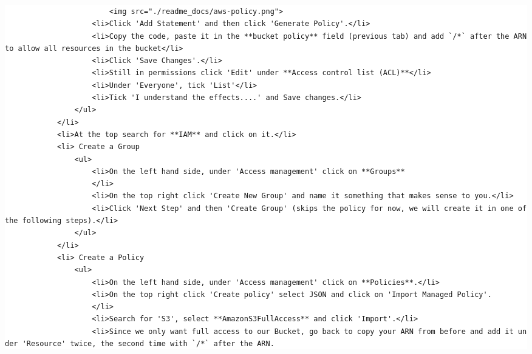                             <img src="./readme_docs/aws-policy.png">
                        <li>Click 'Add Statement' and then click 'Generate Policy'.</li>
                        <li>Copy the code, paste it in the **bucket policy** field (previous tab) and add `/*` after the ARN to allow all resources in the bucket</li>
                        <li>Click 'Save Changes'.</li>
                        <li>Still in permissions click 'Edit' under **Access control list (ACL)**</li>
                        <li>Under 'Everyone', tick 'List'</li>
                        <li>Tick 'I understand the effects....' and Save changes.</li>
                    </ul>
                </li>
                <li>At the top search for **IAM** and click on it.</li>
                <li> Create a Group
                    <ul>
                        <li>On the left hand side, under 'Access management' click on **Groups**
                        </li>
                        <li>On the top right click 'Create New Group' and name it something that makes sense to you.</li>
                        <li>Click 'Next Step' and then 'Create Group' (skips the policy for now, we will create it in one of the following steps).</li>
                    </ul>
                </li>
                <li> Create a Policy
                    <ul>
                        <li>On the left hand side, under 'Access management' click on **Policies**.</li>
                        <li>On the top right click 'Create policy' select JSON and click on 'Import Managed Policy'.
                        </li>
                        <li>Search for 'S3', select **AmazonS3FullAccess** and click 'Import'.</li>
                        <li>Since we only want full access to our Bucket, go back to copy your ARN from before and add it under 'Resource' twice, the second time with `/*` after the ARN.
